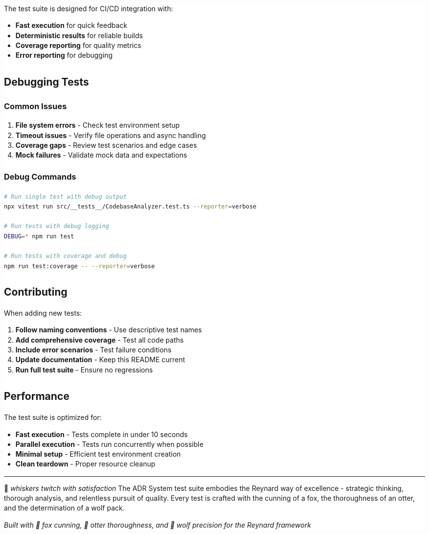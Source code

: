 The test suite is designed for CI/CD integration with:

- **Fast execution** for quick feedback
- **Deterministic results** for reliable builds
- **Coverage reporting** for quality metrics
- **Error reporting** for debugging

## Debugging Tests

### Common Issues

1. **File system errors** - Check test environment setup
2. **Timeout issues** - Verify file operations and async handling
3. **Coverage gaps** - Review test scenarios and edge cases
4. **Mock failures** - Validate mock data and expectations

### Debug Commands

```bash
# Run single test with debug output
npx vitest run src/__tests__/CodebaseAnalyzer.test.ts --reporter=verbose

# Run tests with debug logging
DEBUG=* npm run test

# Run tests with coverage and debug
npm run test:coverage -- --reporter=verbose
```

## Contributing

When adding new tests:

1. **Follow naming conventions** - Use descriptive test names
2. **Add comprehensive coverage** - Test all code paths
3. **Include error scenarios** - Test failure conditions
4. **Update documentation** - Keep this README current
5. **Run full test suite** - Ensure no regressions

## Performance

The test suite is optimized for:

- **Fast execution** - Tests complete in under 10 seconds
- **Parallel execution** - Tests run concurrently when possible
- **Minimal setup** - Efficient test environment creation
- **Clean teardown** - Proper resource cleanup

---

🦊 *whiskers twitch with satisfaction* The ADR System test suite embodies the Reynard way of excellence - strategic thinking, thorough analysis, and relentless pursuit of quality. Every test is crafted with the cunning of a fox, the thoroughness of an otter, and the determination of a wolf pack.

*Built with 🦊 fox cunning, 🦦 otter thoroughness, and 🐺 wolf precision for the Reynard framework*
